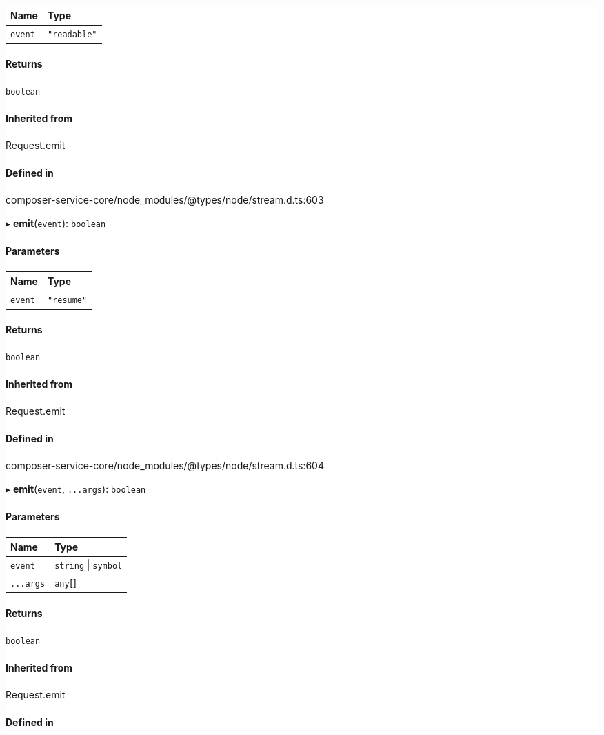 | Name | Type |
| :------ | :------ |
| `event` | ``"readable"`` |

#### Returns

`boolean`

#### Inherited from

Request.emit

#### Defined in

composer-service-core/node_modules/@types/node/stream.d.ts:603

▸ **emit**(`event`): `boolean`

#### Parameters

| Name | Type |
| :------ | :------ |
| `event` | ``"resume"`` |

#### Returns

`boolean`

#### Inherited from

Request.emit

#### Defined in

composer-service-core/node_modules/@types/node/stream.d.ts:604

▸ **emit**(`event`, `...args`): `boolean`

#### Parameters

| Name | Type |
| :------ | :------ |
| `event` | `string` \| `symbol` |
| `...args` | `any`[] |

#### Returns

`boolean`

#### Inherited from

Request.emit

#### Defined in

